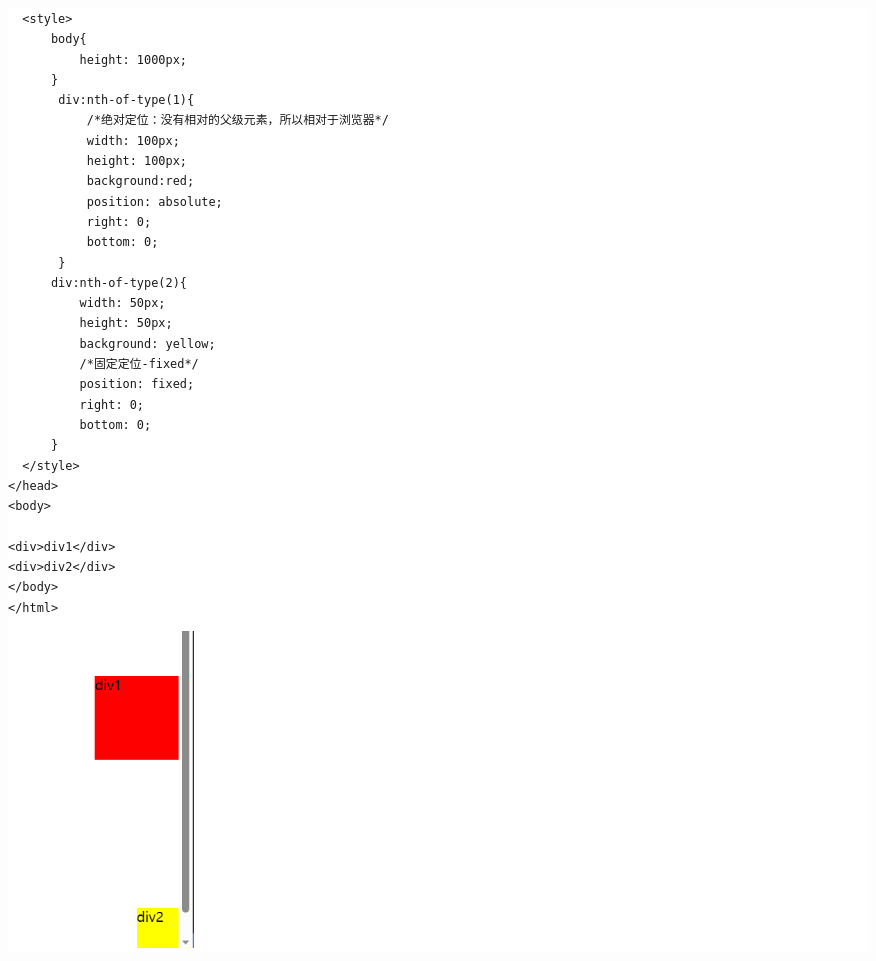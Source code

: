   ```
    <style>
        body{
            height: 1000px;
        }
         div:nth-of-type(1){
             /*绝对定位：没有相对的父级元素，所以相对于浏览器*/
             width: 100px;
             height: 100px;
             background:red;
             position: absolute;
             right: 0;
             bottom: 0;
         }
        div:nth-of-type(2){
            width: 50px;
            height: 50px;
            background: yellow;
            /*固定定位-fixed*/
            position: fixed;
            right: 0;
            bottom: 0;
        }
    </style>
</head>
<body>

<div>div1</div>
<div>div2</div>
</body>
</html>
```

<img src="css.assets/image-20230918163054295.png" alt="image-20230918163054295" style="zoom: 67%;" />
